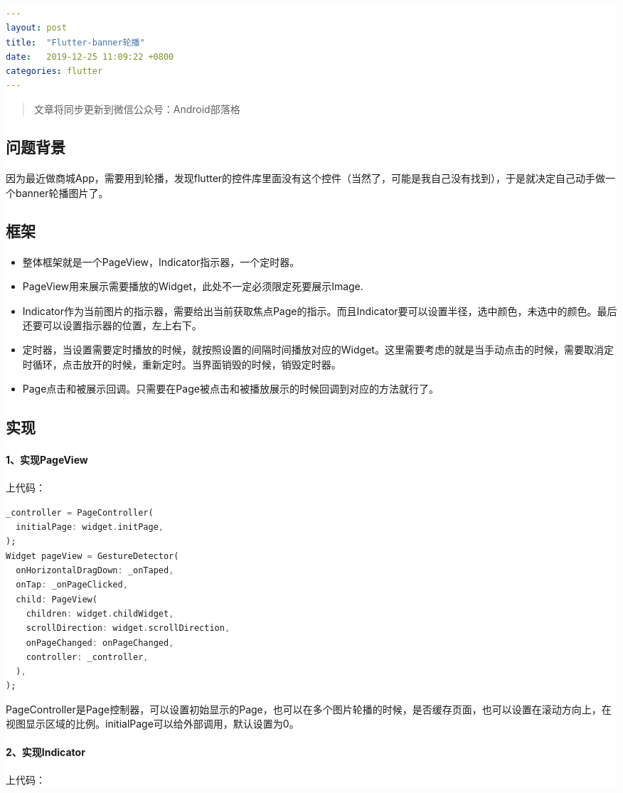 ```yaml
---
layout: post
title:  "Flutter-banner轮播"
date:   2019-12-25 11:09:22 +0800
categories: flutter
---
```


> 文章将同步更新到微信公众号：Android部落格

## 问题背景

因为最近做商城App，需要用到轮播，发现flutter的控件库里面没有这个控件（当然了，可能是我自己没有找到），于是就决定自己动手做一个banner轮播图片了。

## 框架
- 整体框架就是一个PageView，Indicator指示器，一个定时器。

- PageView用来展示需要播放的Widget，此处不一定必须限定死要展示Image.

- Indicator作为当前图片的指示器，需要给出当前获取焦点Page的指示。而且Indicator要可以设置半径，选中颜色，未选中的颜色。最后还要可以设置指示器的位置，左上右下。

- 定时器，当设置需要定时播放的时候，就按照设置的间隔时间播放对应的Widget。这里需要考虑的就是当手动点击的时候，需要取消定时循环，点击放开的时候，重新定时。当界面销毁的时候，销毁定时器。

- Page点击和被展示回调。只需要在Page被点击和被播放展示的时候回调到对应的方法就行了。

## 实现

#### 1、实现PageView
上代码：

```dart
_controller = PageController(
  initialPage: widget.initPage,
);
Widget pageView = GestureDetector(
  onHorizontalDragDown: _onTaped,
  onTap: _onPageClicked,
  child: PageView(
    children: widget.childWidget,
    scrollDirection: widget.scrollDirection,
    onPageChanged: onPageChanged,
    controller: _controller,
  ),
);
```

PageController是Page控制器，可以设置初始显示的Page，也可以在多个图片轮播的时候，是否缓存页面，也可以设置在滚动方向上，在视图显示区域的比例。initialPage可以给外部调用，默认设置为0。

#### 2、实现Indicator
上代码：
